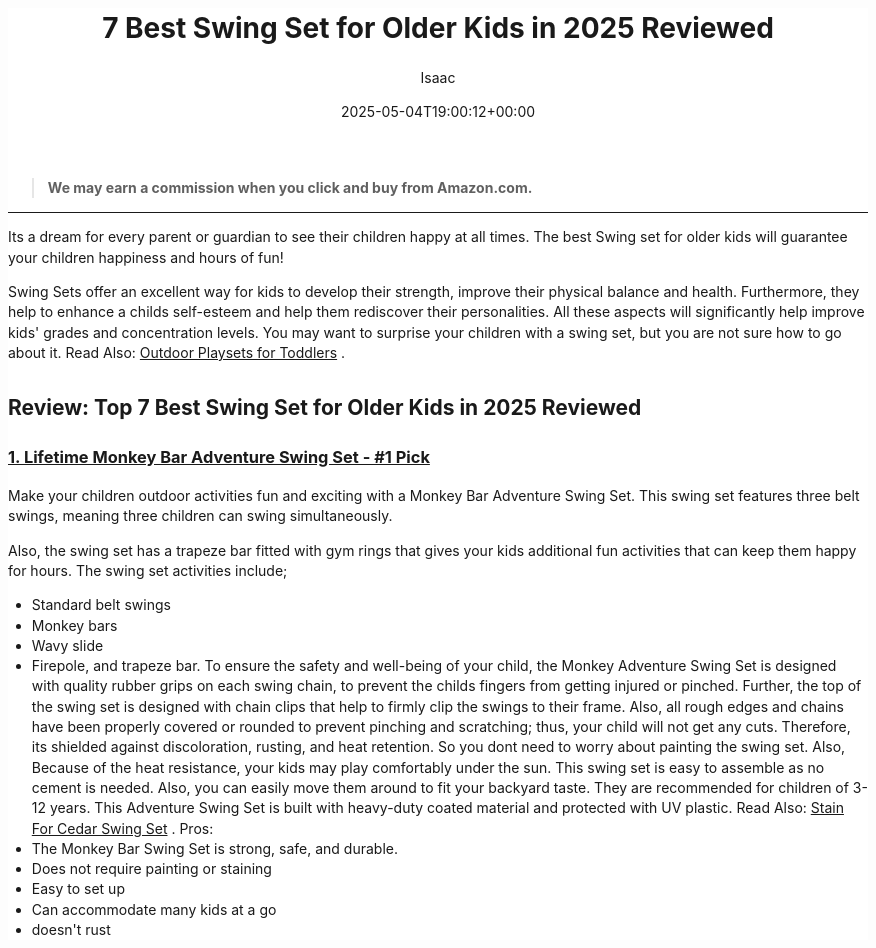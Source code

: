 ﻿---
author: Isaac
layout: post
title: 7 Best Swing Set for Older Kids in 2025 Reviewed
date: '2025-05-04T19:00:12+00:00'
categories:
- Swing Sets
tags: []
slug: /best-swing-set-for-older-kids/
lastmod: 2025-05-07T12:21:25+03:00
---
> **We may earn a commission when you click and buy from Amazon.com.**
>

---
Its a dream for every parent or guardian to see their children happy at all times. The best Swing set for older kids will guarantee your children happiness and hours of fun!

Swing Sets offer an excellent way for kids to develop their strength, improve their physical balance and health. Furthermore, they help to enhance a childs self-esteem and help them rediscover their personalities.
All these aspects will significantly help improve kids' grades and concentration levels. You may want to surprise your children with a swing set, but you are not sure how to go about it. Read Also:
[Outdoor Playsets for Toddlers](https://pestpolicy.com/best-outdoor-playsets-for-toddlers/)
.
## Review: Top 7 Best Swing Set for Older Kids in 2025 Reviewed
### [1. Lifetime Monkey Bar Adventure Swing Set - #1 Pick](https://www.amazon.com/dp/B005I5ZM14/?tag=p-policy-20)
Make your children outdoor activities fun and exciting with a Monkey Bar Adventure Swing Set. This swing set features three belt swings, meaning three children can swing simultaneously.


Also, the swing set has a trapeze bar fitted with gym rings that gives your kids additional fun activities that can keep them happy for hours. The swing set activities include;
- Standard belt swings
- Monkey bars
- Wavy slide
- Firepole, and trapeze bar.
To ensure the safety and well-being of your child, the Monkey Adventure Swing Set is designed with quality rubber grips on each swing chain, to prevent the childs fingers from getting injured or pinched.
Further, the top of the swing set is designed with chain clips that help to firmly clip the swings to their frame. Also, all rough edges and chains have been properly covered or rounded to prevent pinching and scratching; thus, your child will not get any cuts.
Therefore, its shielded against discoloration, rusting, and heat retention. So you dont need to worry about painting the swing set. Also, Because of the heat resistance, your kids may play comfortably under the sun.
This swing set is easy to assemble as no cement is needed. Also, you can easily move them around to fit your backyard taste. They are recommended for children of 3-12 years.
This Adventure Swing Set is built with heavy-duty coated material and protected with UV plastic. Read Also:
[Stain For Cedar Swing Set](https://pestpolicy.com/best-stain-for-cedar-swing-set/)
.
Pros:
- The Monkey Bar Swing Set is strong, safe, and durable.
- Does not require painting or staining
- Easy to set up
- Can accommodate many kids at a go
- doesn't rust
